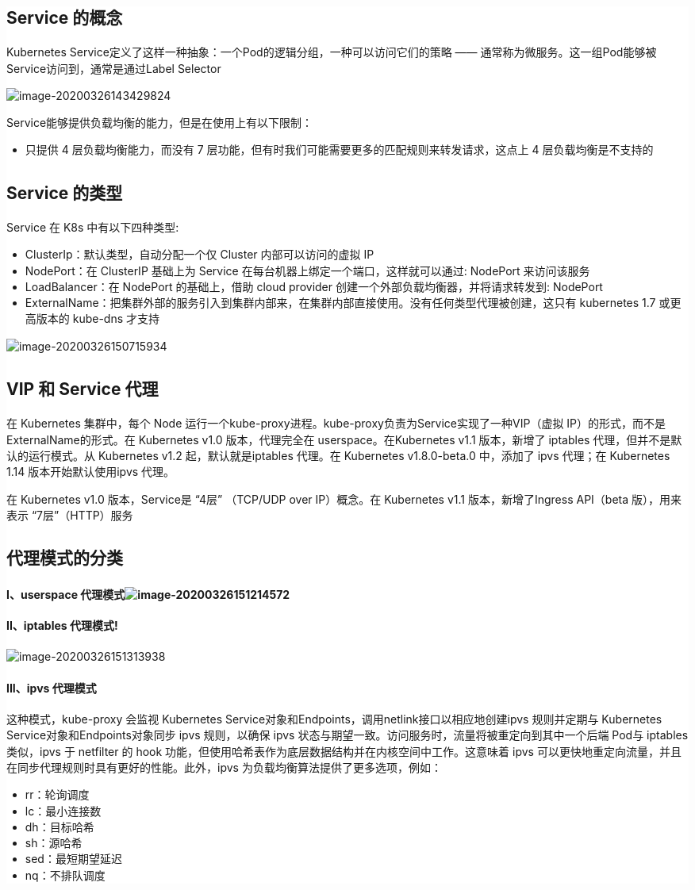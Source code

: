 ## Service 的概念

Kubernetes Service定义了这样一种抽象：一个Pod的逻辑分组，一种可以访问它们的策略 —— 通常称为微服务。这一组Pod能够被Service访问到，通常是通过Label Selector

![image-20200326143429824](https://raw.githubusercontent.com/wzxmt/images/master/img/image-server.png)

Service能够提供负载均衡的能力，但是在使用上有以下限制：

- 只提供 4 层负载均衡能力，而没有 7 层功能，但有时我们可能需要更多的匹配规则来转发请求，这点上 4 层负载均衡是不支持的

## Service 的类型

Service 在 K8s 中有以下四种类型:

- ClusterIp：默认类型，自动分配一个仅 Cluster 内部可以访问的虚拟 IP
- NodePort：在 ClusterIP 基础上为 Service 在每台机器上绑定一个端口，这样就可以通过: NodePort 来访问该服务
- LoadBalancer：在 NodePort 的基础上，借助 cloud provider 创建一个外部负载均衡器，并将请求转发到: NodePort
- ExternalName：把集群外部的服务引入到集群内部来，在集群内部直接使用。没有任何类型代理被创建，这只有 kubernetes 1.7 或更高版本的 kube-dns 才支持

![image-20200326150715934](https://raw.githubusercontent.com/wzxmt/images/master/img/image-server01.png)

## VIP 和 Service 代理

在 Kubernetes 集群中，每个 Node 运行一个kube-proxy进程。kube-proxy负责为Service实现了一种VIP（虚拟 IP）的形式，而不是ExternalName的形式。在 Kubernetes v1.0 版本，代理完全在 userspace。在Kubernetes v1.1 版本，新增了 iptables 代理，但并不是默认的运行模式。从 Kubernetes v1.2 起，默认就是iptables 代理。在 Kubernetes v1.8.0-beta.0 中，添加了 ipvs 代理；在 Kubernetes 1.14 版本开始默认使用ipvs 代理。

在 Kubernetes v1.0 版本，Service是 “4层” （TCP/UDP over IP）概念。在 Kubernetes v1.1 版本，新增了Ingress API（beta 版），用来表示 “7层”（HTTP）服务

## 代理模式的分类

#### I、userspace 代理模式![image-20200326151214572](https://raw.githubusercontent.com/wzxmt/images/master/img/image-k8s-proxy.png)

#### II、iptables 代理模式!

![image-20200326151313938](https://raw.githubusercontent.com/wzxmt/images/master/img/image-k8s-iptables-proxy.png)

#### III、ipvs 代理模式

这种模式，kube-proxy 会监视 Kubernetes Service对象和Endpoints，调用netlink接口以相应地创建ipvs 规则并定期与 Kubernetes Service对象和Endpoints对象同步 ipvs 规则，以确保 ipvs 状态与期望一致。访问服务时，流量将被重定向到其中一个后端 Pod与 iptables 类似，ipvs 于 netfilter 的 hook 功能，但使用哈希表作为底层数据结构并在内核空间中工作。这意味着 ipvs 可以更快地重定向流量，并且在同步代理规则时具有更好的性能。此外，ipvs 为负载均衡算法提供了更多选项，例如：

- rr：轮询调度
- lc：最小连接数
- dh：目标哈希
- sh：源哈希
- sed：最短期望延迟
- nq：不排队调度
